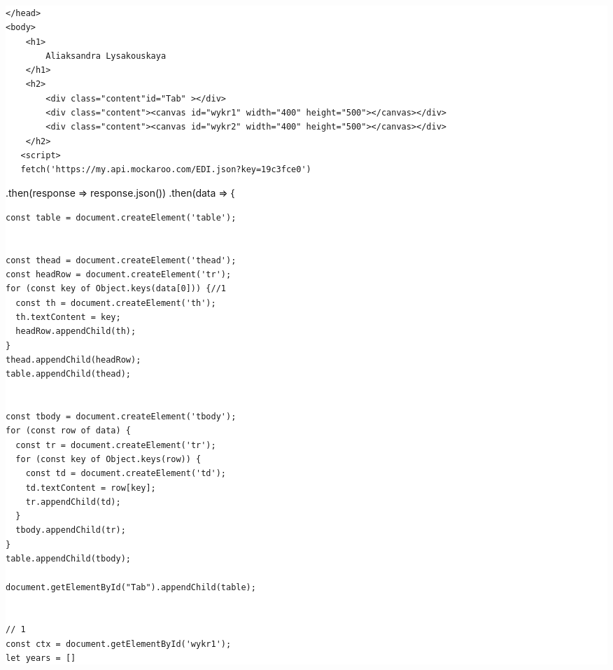 <!DOCTYPE html>
<html>
    <head>
        <title>
            EDI project
        </title>
       
    </head>
    <body>
        <h1>
            Aliaksandra Lysakouskaya
        </h1>
        <h2>
            <div class="content"id="Tab" ></div>
            <div class="content"><canvas id="wykr1" width="400" height="500"></canvas></div>
            <div class="content"><canvas id="wykr2" width="400" height="500"></canvas></div>
        </h2>
       <script>
       fetch('https://my.api.mockaroo.com/EDI.json?key=19c3fce0')
  .then(response => response.json())
  .then(data => {
  
    const table = document.createElement('table');

    
    const thead = document.createElement('thead');
    const headRow = document.createElement('tr');
    for (const key of Object.keys(data[0])) {//1
      const th = document.createElement('th');
      th.textContent = key;
      headRow.appendChild(th);
    }
    thead.appendChild(headRow);
    table.appendChild(thead);

   
    const tbody = document.createElement('tbody');
    for (const row of data) {
      const tr = document.createElement('tr');
      for (const key of Object.keys(row)) {
        const td = document.createElement('td');
        td.textContent = row[key];
        tr.appendChild(td);
      }
      tbody.appendChild(tr);
    }
    table.appendChild(tbody);
   
    document.getElementById("Tab").appendChild(table);


    // 1
    const ctx = document.getElementById('wykr1');
    let years = []
    
    